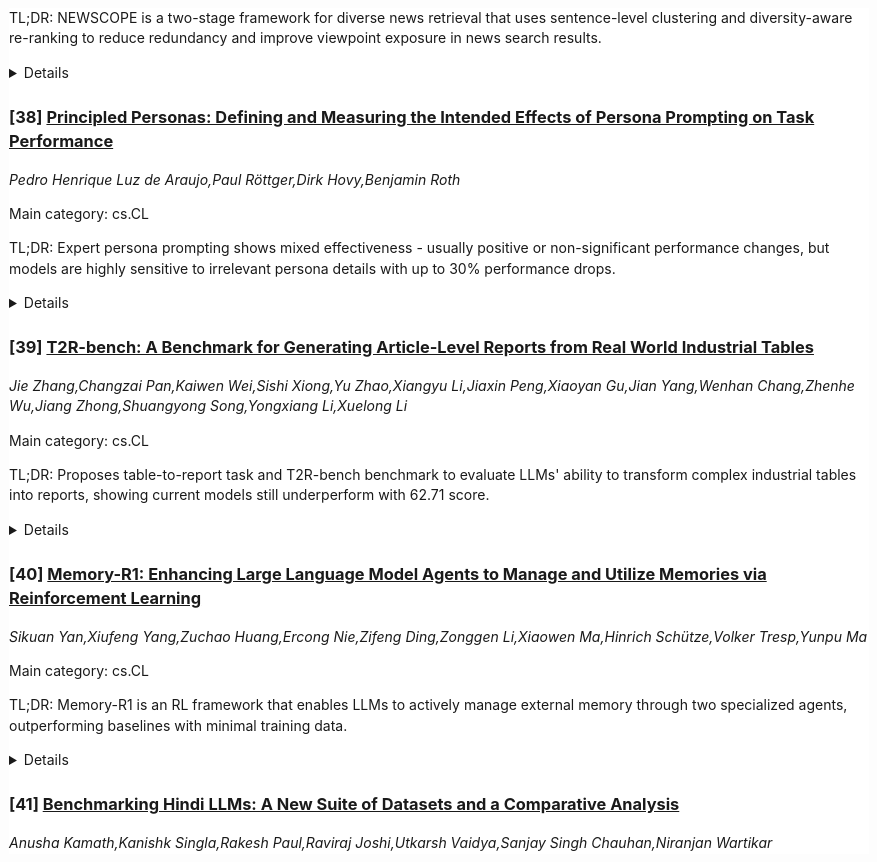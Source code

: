 TL;DR: NEWSCOPE is a two-stage framework for diverse news retrieval that uses sentence-level clustering and diversity-aware re-ranking to reduce redundancy and improve viewpoint exposure in news search results.


<details><summary>Details</summary></details>


### [38] [Principled Personas: Defining and Measuring the Intended Effects of Persona Prompting on Task Performance](https://arxiv.org/abs/2508.19764)
*Pedro Henrique Luz de Araujo,Paul Röttger,Dirk Hovy,Benjamin Roth*

Main category: cs.CL

TL;DR: Expert persona prompting shows mixed effectiveness - usually positive or non-significant performance changes, but models are highly sensitive to irrelevant persona details with up to 30% performance drops.


<details><summary>Details</summary></details>


### [39] [T2R-bench: A Benchmark for Generating Article-Level Reports from Real World Industrial Tables](https://arxiv.org/abs/2508.19813)
*Jie Zhang,Changzai Pan,Kaiwen Wei,Sishi Xiong,Yu Zhao,Xiangyu Li,Jiaxin Peng,Xiaoyan Gu,Jian Yang,Wenhan Chang,Zhenhe Wu,Jiang Zhong,Shuangyong Song,Yongxiang Li,Xuelong Li*

Main category: cs.CL

TL;DR: Proposes table-to-report task and T2R-bench benchmark to evaluate LLMs' ability to transform complex industrial tables into reports, showing current models still underperform with 62.71 score.


<details><summary>Details</summary></details>


### [40] [Memory-R1: Enhancing Large Language Model Agents to Manage and Utilize Memories via Reinforcement Learning](https://arxiv.org/abs/2508.19828)
*Sikuan Yan,Xiufeng Yang,Zuchao Huang,Ercong Nie,Zifeng Ding,Zonggen Li,Xiaowen Ma,Hinrich Schütze,Volker Tresp,Yunpu Ma*

Main category: cs.CL

TL;DR: Memory-R1 is an RL framework that enables LLMs to actively manage external memory through two specialized agents, outperforming baselines with minimal training data.


<details><summary>Details</summary></details>


### [41] [Benchmarking Hindi LLMs: A New Suite of Datasets and a Comparative Analysis](https://arxiv.org/abs/2508.19831)
*Anusha Kamath,Kanishk Singla,Rakesh Paul,Raviraj Joshi,Utkarsh Vaidya,Sanjay Singh Chauhan,Niranjan Wartikar*
